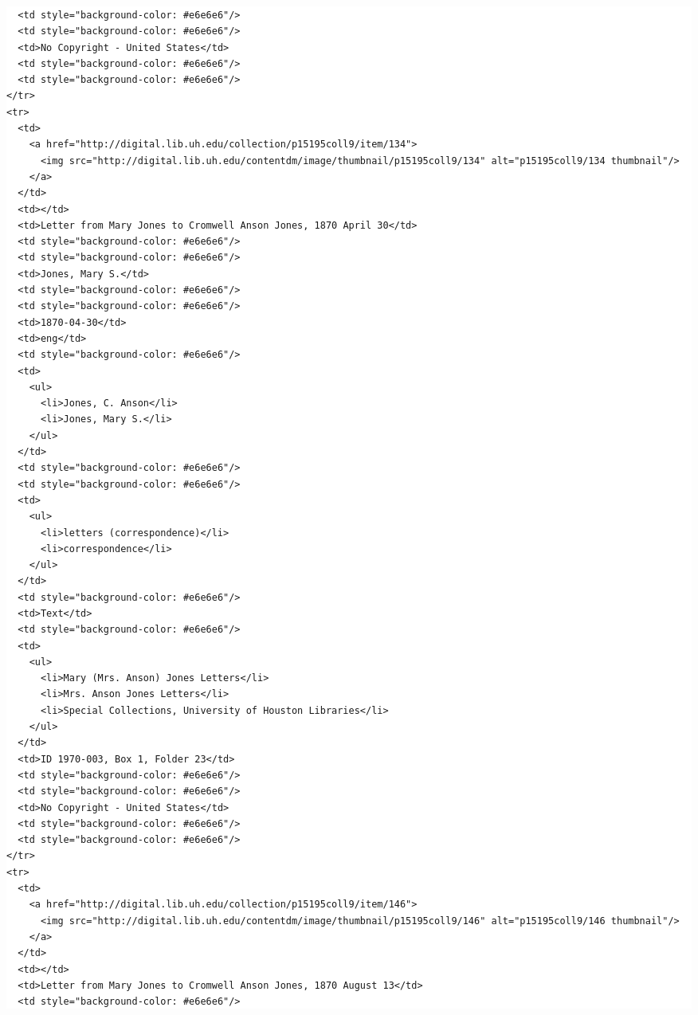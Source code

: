       <td style="background-color: #e6e6e6"/>
      <td style="background-color: #e6e6e6"/>
      <td>No Copyright - United States</td>
      <td style="background-color: #e6e6e6"/>
      <td style="background-color: #e6e6e6"/>
    </tr>
    <tr>
      <td>
        <a href="http://digital.lib.uh.edu/collection/p15195coll9/item/134">
          <img src="http://digital.lib.uh.edu/contentdm/image/thumbnail/p15195coll9/134" alt="p15195coll9/134 thumbnail"/>
        </a>
      </td>
      <td></td>
      <td>Letter from Mary Jones to Cromwell Anson Jones, 1870 April 30</td>
      <td style="background-color: #e6e6e6"/>
      <td style="background-color: #e6e6e6"/>
      <td>Jones, Mary S.</td>
      <td style="background-color: #e6e6e6"/>
      <td style="background-color: #e6e6e6"/>
      <td>1870-04-30</td>
      <td>eng</td>
      <td style="background-color: #e6e6e6"/>
      <td>
        <ul>
          <li>Jones, C. Anson</li>
          <li>Jones, Mary S.</li>
        </ul>
      </td>
      <td style="background-color: #e6e6e6"/>
      <td style="background-color: #e6e6e6"/>
      <td>
        <ul>
          <li>letters (correspondence)</li>
          <li>correspondence</li>
        </ul>
      </td>
      <td style="background-color: #e6e6e6"/>
      <td>Text</td>
      <td style="background-color: #e6e6e6"/>
      <td>
        <ul>
          <li>Mary (Mrs. Anson) Jones Letters</li>
          <li>Mrs. Anson Jones Letters</li>
          <li>Special Collections, University of Houston Libraries</li>
        </ul>
      </td>
      <td>ID 1970-003, Box 1, Folder 23</td>
      <td style="background-color: #e6e6e6"/>
      <td style="background-color: #e6e6e6"/>
      <td>No Copyright - United States</td>
      <td style="background-color: #e6e6e6"/>
      <td style="background-color: #e6e6e6"/>
    </tr>
    <tr>
      <td>
        <a href="http://digital.lib.uh.edu/collection/p15195coll9/item/146">
          <img src="http://digital.lib.uh.edu/contentdm/image/thumbnail/p15195coll9/146" alt="p15195coll9/146 thumbnail"/>
        </a>
      </td>
      <td></td>
      <td>Letter from Mary Jones to Cromwell Anson Jones, 1870 August 13</td>
      <td style="background-color: #e6e6e6"/>
